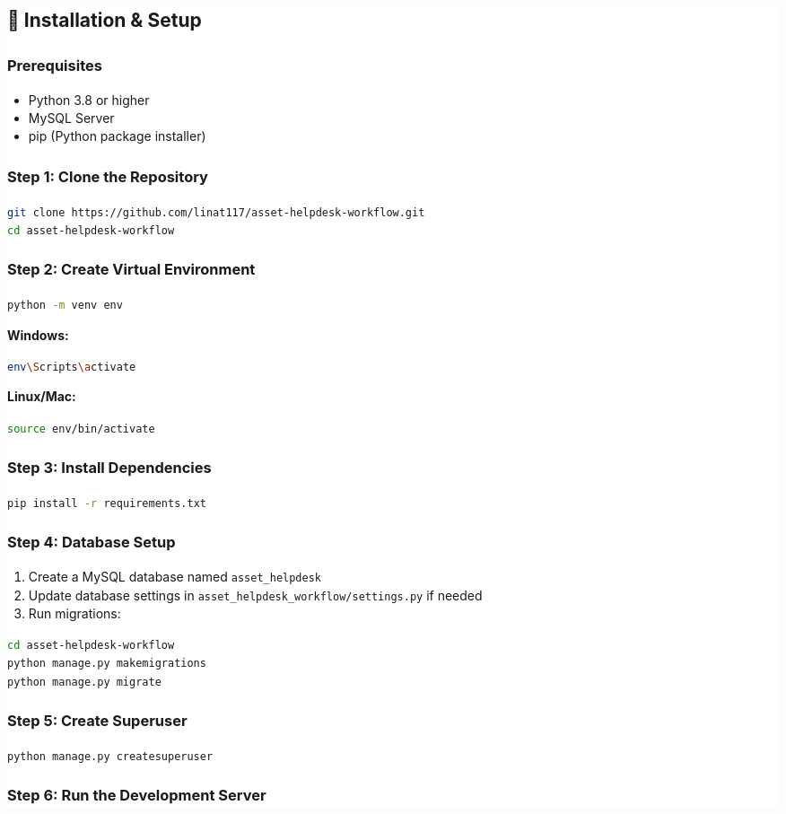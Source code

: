 ## 🚀 Installation & Setup

### Prerequisites

- Python 3.8 or higher
- MySQL Server
- pip (Python package installer)

### Step 1: Clone the Repository

```bash
git clone https://github.com/linat117/asset-helpdesk-workflow.git
cd asset-helpdesk-workflow
```

### Step 2: Create Virtual Environment

```bash
python -m venv env
```

**Windows:**
```bash
env\Scripts\activate
```

**Linux/Mac:**
```bash
source env/bin/activate
```

### Step 3: Install Dependencies

```bash
pip install -r requirements.txt
```

### Step 4: Database Setup

1. Create a MySQL database named `asset_helpdesk`
2. Update database settings in `asset_helpdesk_workflow/settings.py` if needed
3. Run migrations:

```bash
cd asset-helpdesk-workflow
python manage.py makemigrations
python manage.py migrate
```

### Step 5: Create Superuser

```bash
python manage.py createsuperuser
```

### Step 6: Run the Development Server
